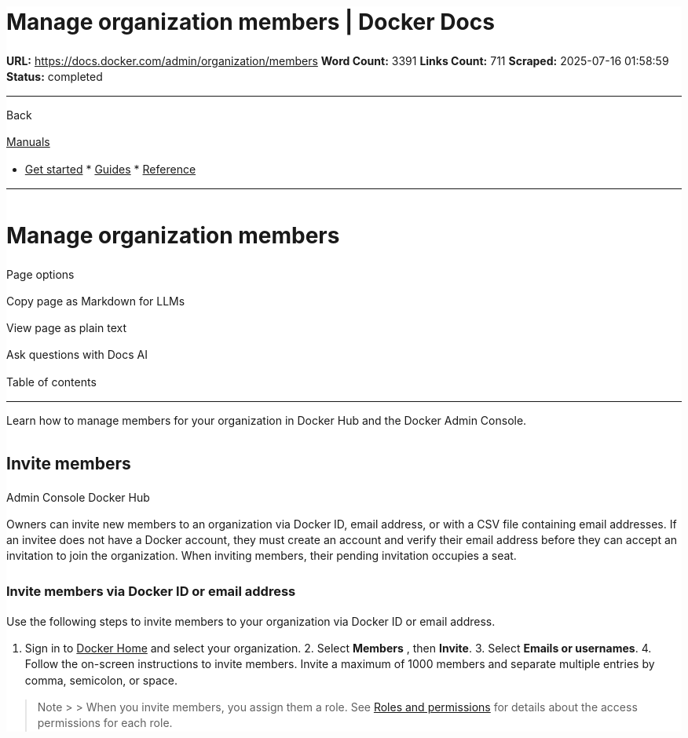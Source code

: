 # Manage organization members | Docker Docs

**URL:** https://docs.docker.com/admin/organization/members
**Word Count:** 3391
**Links Count:** 711
**Scraped:** 2025-07-16 01:58:59
**Status:** completed

---

Back

[Manuals](https://docs.docker.com/manuals/)

  * [Get started](https://docs.docker.com/get-started/)   * [Guides](https://docs.docker.com/guides/)   * [Reference](https://docs.docker.com/reference/)

* * *

# Manage organization members

Page options

Copy page as Markdown for LLMs

View page as plain text

Ask questions with Docs AI

Table of contents

* * *

Learn how to manage members for your organization in Docker Hub and the Docker Admin Console.

## Invite members

Admin Console  Docker Hub

Owners can invite new members to an organization via Docker ID, email address, or with a CSV file containing email addresses. If an invitee does not have a Docker account, they must create an account and verify their email address before they can accept an invitation to join the organization. When inviting members, their pending invitation occupies a seat.

### Invite members via Docker ID or email address

Use the following steps to invite members to your organization via Docker ID or email address.

  1. Sign in to [Docker Home](https://app.docker.com) and select your organization.   2. Select **Members** , then **Invite**.   3. Select **Emails or usernames**.   4. Follow the on-screen instructions to invite members. Invite a maximum of 1000 members and separate multiple entries by comma, semicolon, or space.

> Note >  > When you invite members, you assign them a role. See [Roles and permissions](https://docs.docker.com/enterprise/security/roles-and-permissions/) for details about the access permissions for each role.

